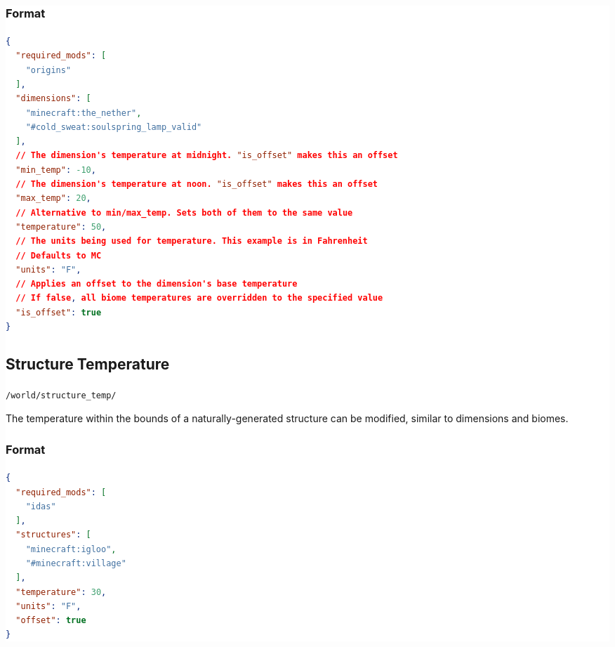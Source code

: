 ### Format

```json
{
  "required_mods": [
    "origins"
  ],
  "dimensions": [
    "minecraft:the_nether",
    "#cold_sweat:soulspring_lamp_valid"
  ],
  // The dimension's temperature at midnight. "is_offset" makes this an offset
  "min_temp": -10,
  // The dimension's temperature at noon. "is_offset" makes this an offset
  "max_temp": 20,
  // Alternative to min/max_temp. Sets both of them to the same value
  "temperature": 50,
  // The units being used for temperature. This example is in Fahrenheit
  // Defaults to MC
  "units": "F",
  // Applies an offset to the dimension's base temperature
  // If false, all biome temperatures are overridden to the specified value
  "is_offset": true
}
```



## Structure Temperature

`/world/structure_temp/`

The temperature within the bounds of a naturally-generated structure can be modified, similar to dimensions and biomes.

### Format

```json
{
  "required_mods": [
    "idas"
  ],
  "structures": [
    "minecraft:igloo",
    "#minecraft:village"
  ],
  "temperature": 30,
  "units": "F",
  "offset": true
}
```



